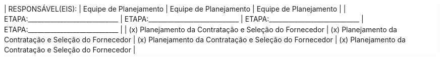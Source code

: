 | RESPONSÁVEL(EIS):                                                                                                                                                                            | Equipe de Planejamento                                                                                                                                                                                                                                                                                                                                                                                                                                             | Equipe de Planejamento                                                                                                                                                                                                                                                                                                                                                                                                                                             | Equipe de Planejamento                                                                                                                                                                                                                                                                                                                                                                                                                                             |
| ETAPA:____________________________                                                                                                                                                           | ETAPA:____________________________                                                                                                                                                                                                                                                                                                                                                                                                                                 | ETAPA:____________________________                                                                                                                                                                                                                                                                                                                                                                                                                                 | ETAPA:____________________________                                                                                                                                                                                                                                                                                                                                                                                                                                 |
| (x) Planejamento da Contratação e Seleção do Fornecedor                                                                                                                                      | (x) Planejamento da Contratação e Seleção do Fornecedor                                                                                                                                                                                                                                                                                                                                                                                                            | (x) Planejamento da Contratação e Seleção do Fornecedor                                                                                                                                                                                                                                                                                                                                                                                                            | (x) Planejamento da Contratação e Seleção do Fornecedor                                                                                                                                                                                                                                                                                                                                                                                                            |